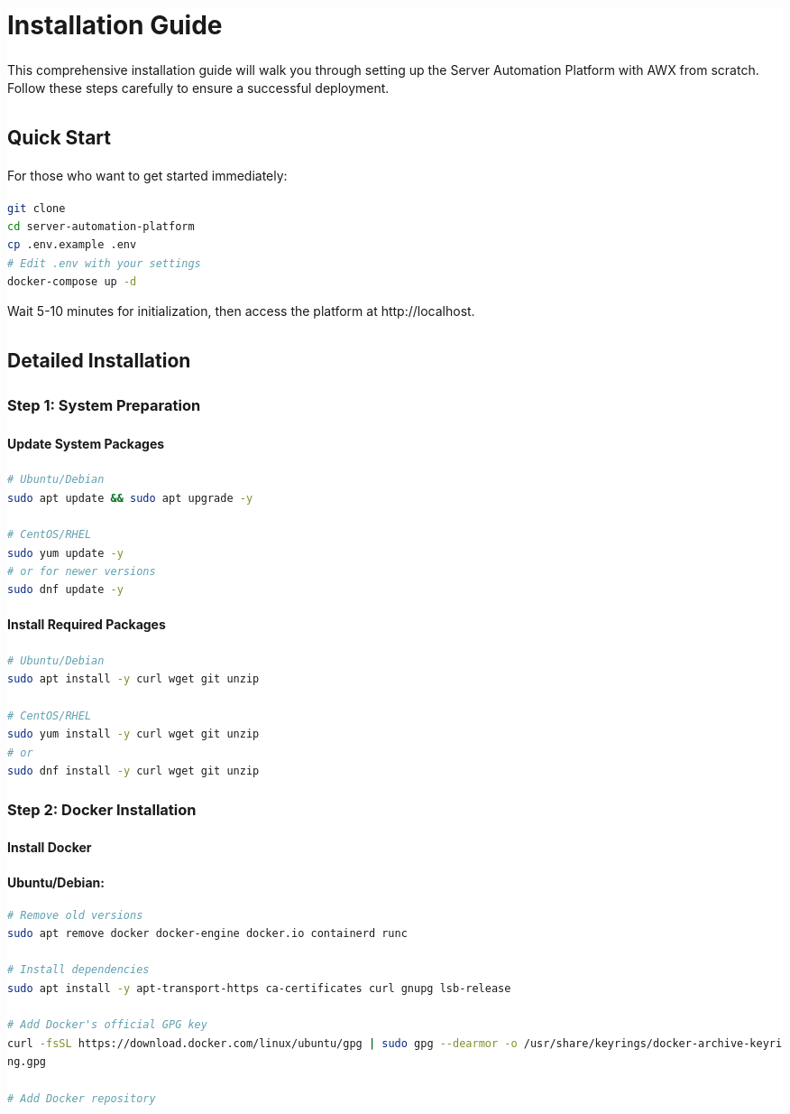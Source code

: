 # Installation Guide

This comprehensive installation guide will walk you through setting up the Server Automation Platform with AWX from scratch. Follow these steps carefully to ensure a successful deployment.

## Quick Start

For those who want to get started immediately:

```bash
git clone 
cd server-automation-platform
cp .env.example .env
# Edit .env with your settings
docker-compose up -d
```

Wait 5-10 minutes for initialization, then access the platform at http://localhost.

## Detailed Installation

### Step 1: System Preparation

#### Update System Packages

```bash
# Ubuntu/Debian
sudo apt update && sudo apt upgrade -y

# CentOS/RHEL
sudo yum update -y
# or for newer versions
sudo dnf update -y
```

#### Install Required Packages

```bash
# Ubuntu/Debian
sudo apt install -y curl wget git unzip

# CentOS/RHEL
sudo yum install -y curl wget git unzip
# or
sudo dnf install -y curl wget git unzip
```

### Step 2: Docker Installation

#### Install Docker

**Ubuntu/Debian:**
```bash
# Remove old versions
sudo apt remove docker docker-engine docker.io containerd runc

# Install dependencies
sudo apt install -y apt-transport-https ca-certificates curl gnupg lsb-release

# Add Docker's official GPG key
curl -fsSL https://download.docker.com/linux/ubuntu/gpg | sudo gpg --dearmor -o /usr/share/keyrings/docker-archive-keyring.gpg

# Add Docker repository
```